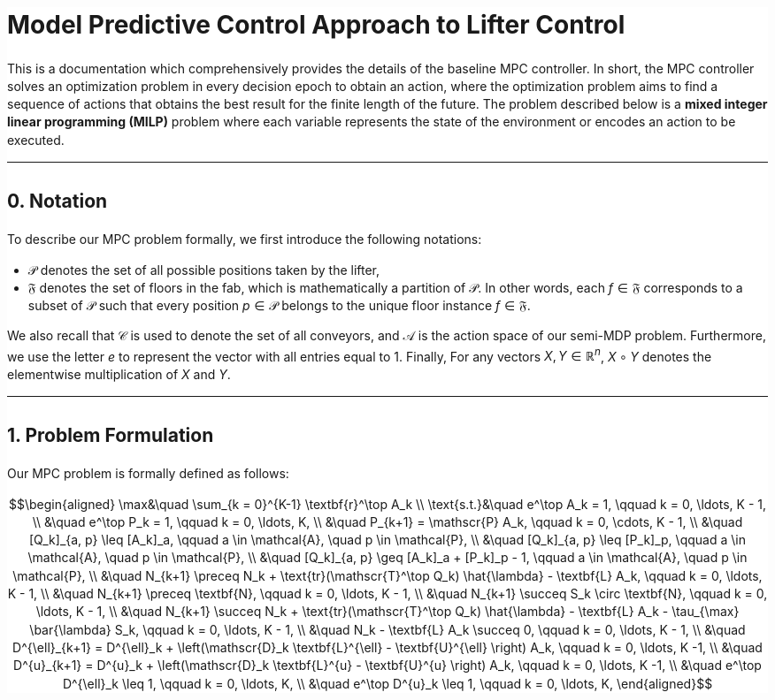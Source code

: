# Model Predictive Control Approach to Lifter Control
This is a documentation which comprehensively provides the details of the baseline MPC controller. In short, the MPC controller solves an optimization problem in every decision epoch to obtain an action, where the optimization problem aims to find a sequence of actions that obtains the best result for the finite length of the future. The problem described below is a **mixed integer linear programming (MILP)** problem where each variable represents the state of the environment or encodes an action to be executed.

---
## 0. Notation
To describe our MPC problem formally, we first introduce the following notations:

- $\mathcal{P}$ denotes the set of all possible positions taken by the lifter,
- $\mathfrak{F}$ denotes the set of floors in the fab, which is mathematically a partition of $\mathcal{P}$. In other words, each $f \in \mathfrak{F}$ corresponds to a subset of $\mathcal{P}$ such that every position $p \in \mathcal{P}$ belongs to the unique floor instance $f \in \mathfrak{F}$.

We also recall that $\mathcal{C}$ is used to denote the set of all conveyors, and $\mathcal{A}$ is the action space of our semi-MDP problem. Furthermore, we use the letter $e$ to represent the vector with all entries equal to 1. Finally, For any vectors $X, Y \in \mathbb{R}^n$, $X \circ Y$ denotes the elementwise multiplication of $X$ and $Y$.

---
## 1. Problem Formulation

Our MPC problem is formally defined as follows:
```math
\begin{aligned}
\max&\quad \sum_{k = 0}^{K-1} \textbf{r}^\top A_k \\
\text{s.t.}&\quad 
e^\top A_k = 1, \qquad k = 0, \ldots, K - 1, \\
&\quad e^\top P_k = 1, \qquad k = 0, \ldots, K, \\
&\quad P_{k+1} = \mathscr{P} A_k, \qquad k = 0, \cdots, K - 1, \\
&\quad  [Q_k]_{a, p} \leq [A_k]_a, \qquad a \in \mathcal{A}, \quad p \in \mathcal{P}, \\
&\quad [Q_k]_{a, p} \leq [P_k]_p, \qquad a \in \mathcal{A}, \quad p \in \mathcal{P}, \\
&\quad [Q_k]_{a, p} \geq [A_k]_a + [P_k]_p - 1, \qquad a \in \mathcal{A}, \quad p \in \mathcal{P}, \\
&\quad N_{k+1} \preceq N_k +  \text{tr}(\mathscr{T}^\top Q_k) \hat{\lambda} -  \textbf{L} A_k, \qquad k = 0, \ldots, K - 1, \\
&\quad N_{k+1} \preceq \textbf{N}, \qquad k = 0, \ldots, K - 1, \\
&\quad N_{k+1} \succeq S_k \circ \textbf{N}, \qquad k = 0, \ldots, K - 1, \\
&\quad N_{k+1} \succeq N_k + \text{tr}(\mathscr{T}^\top Q_k) \hat{\lambda} -  \textbf{L} A_k - \tau_{\max} \bar{\lambda} S_k, \qquad k = 0, \ldots, K - 1, \\
&\quad N_k - \textbf{L} A_k \succeq 0, \qquad k = 0, \ldots, K - 1, \\
&\quad D^{\ell}_{k+1} = D^{\ell}_k + \left(\mathscr{D}_k \textbf{L}^{\ell} - \textbf{U}^{\ell} \right) A_k, \qquad k = 0, \ldots, K -1, \\
&\quad D^{u}_{k+1} = D^{u}_k + \left(\mathscr{D}_k \textbf{L}^{u} - \textbf{U}^{u} \right) A_k, \qquad k = 0, \ldots, K -1, \\
&\quad e^\top D^{\ell}_k \leq 1, \qquad k = 0, \ldots, K, \\
&\quad e^\top D^{u}_k \leq 1, \qquad k = 0, \ldots, K,
\end{aligned}
```
